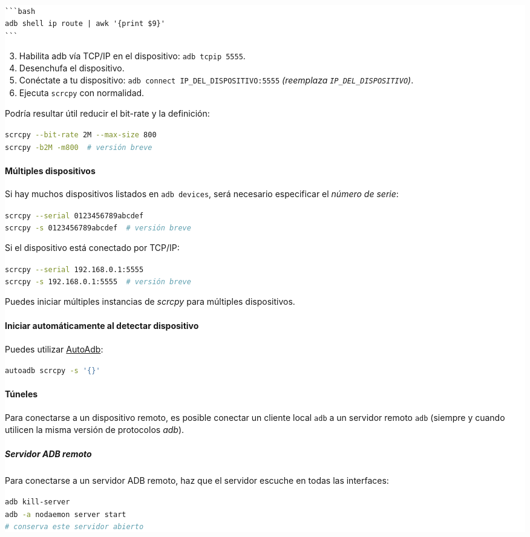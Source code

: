     ```bash
    adb shell ip route | awk '{print $9}'
    ```

3. Habilita adb vía TCP/IP en el dispositivo: `adb tcpip 5555`.
4. Desenchufa el dispositivo.
5. Conéctate a tu dispositivo: `adb connect IP_DEL_DISPOSITIVO:5555` _(reemplaza `IP_DEL_DISPOSITIVO`)_.
6. Ejecuta `scrcpy` con normalidad.

Podría resultar útil reducir el bit-rate y la definición:

```bash
scrcpy --bit-rate 2M --max-size 800
scrcpy -b2M -m800  # versión breve
```

[conectarse]: https://developer.android.com/studio/command-line/adb.html#wireless


#### Múltiples dispositivos

Si hay muchos dispositivos listados en `adb devices`, será necesario especificar el _número de serie_:

```bash
scrcpy --serial 0123456789abcdef
scrcpy -s 0123456789abcdef  # versión breve
```

Si el dispositivo está conectado por TCP/IP:

```bash
scrcpy --serial 192.168.0.1:5555
scrcpy -s 192.168.0.1:5555  # versión breve
```

Puedes iniciar múltiples instancias de _scrcpy_ para múltiples dispositivos.

#### Iniciar automáticamente al detectar dispositivo

Puedes utilizar [AutoAdb]:

```bash
autoadb scrcpy -s '{}'
```

[AutoAdb]: https://github.com/rom1v/autoadb

#### Túneles

Para conectarse a un dispositivo remoto, es posible conectar un cliente local `adb` a un servidor remoto `adb` (siempre y cuando utilicen la misma versión de protocolos _adb_).

##### Servidor ADB remoto

Para conectarse a un servidor ADB remoto, haz que el servidor escuche en todas las interfaces:

```bash
adb kill-server
adb -a nodaemon server start
# conserva este servidor abierto
```


[README]: https://github.com/Genymobile/scrcpy/blob/master/README.md
[lowlatency]: https://github.com/Genymobile/scrcpy/pull/646
[enable-adb]: https://developer.android.com/studio/command-line/adb.html#Enabling
[control]: https://github.com/Genymobile/scrcpy/issues/70#issuecomment-373286323
[README-windows]: https://github.com/Genymobile/scrcpy/blob/master/README.md#windows
[BUILD]: https://github.com/Genymobile/scrcpy/blob/master/BUILD.md
[BUILD_simple]: https://github.com/Genymobile/scrcpy/blob/master/BUILD.md#simple
[snap-link]: https://snapstats.org/snaps/scrcpy
[snap]: https://en.wikipedia.org/wiki/Snappy_(package_manager)
[COPR]: https://fedoraproject.org/wiki/Category:Copr
[copr-link]: https://copr.fedorainfracloud.org/coprs/zeno/scrcpy/
[AUR]: https://wiki.archlinux.org/index.php/Arch_User_Repository
[aur-link]: https://aur.archlinux.org/packages/scrcpy/
[Ebuild]: https://wiki.gentoo.org/wiki/Ebuild
[ebuild-link]: https://github.com/maggu2810/maggu2810-overlay/tree/master/app-mobilephone/scrcpy
[Chocolatey]: https://chocolatey.org/
[Scoop]: https://scoop.sh
[Homebrew]: https://brew.sh/
[MacPorts]: https://www.macports.org/
[packet delay variation]: https://en.wikipedia.org/wiki/Packet_delay_variation
[OBS]: https://obsproject.com/
[#2464]: https://github.com/Genymobile/scrcpy/issues/2464
[hid-aoav2]: https://source.android.com/devices/accessories/aoa2#hid-support
[Teclado Físico]: https://github.com/Genymobile/scrcpy/pull/2632#issuecomment-923756915
[textevents]: https://blog.rom1v.com/2018/03/introducing-scrcpy/#handle-text-input
[prefertext]: https://github.com/Genymobile/scrcpy/issues/650#issuecomment-512945343
[sndcpy]: https://github.com/rom1v/sndcpy
[issue #14]: https://github.com/Genymobile/scrcpy/issues/14
[Super]: https://en.wikipedia.org/wiki/Super_key_(keyboard_button)
[gnirehtet]: https://github.com/Genymobile/gnirehtet
[`strcpy`]: http://man7.org/linux/man-pages/man3/strcpy.3.html
[FAQ]: https://github.com/Genymobile/scrcpy/blob/master/FAQ.md
[DEVELOP]: https://github.com/Genymobile/scrcpy/blob/master/DEVELOP.md
[article-intro]: https://blog.rom1v.com/2018/03/introducing-scrcpy/
[article-tcpip]: https://www.genymotion.com/blog/open-source-project-scrcpy-now-works-wirelessly/